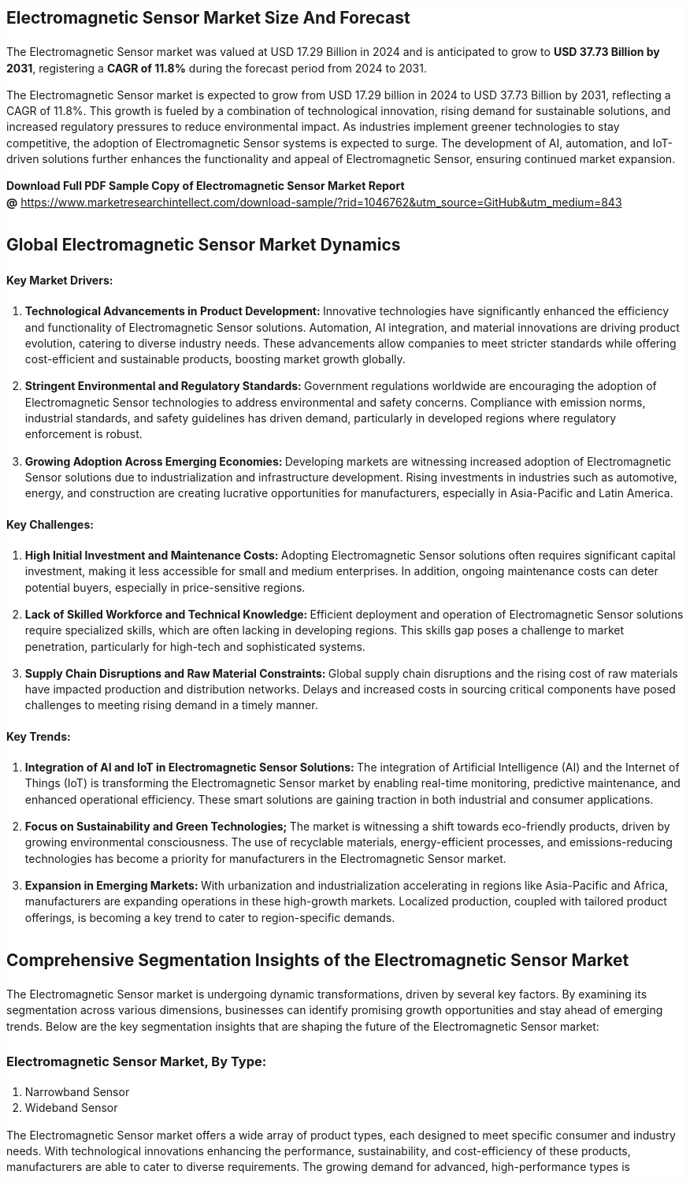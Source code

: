 <h2>Electromagnetic Sensor Market Size And Forecast</h2><p>The Electromagnetic Sensor market was valued at USD 17.29 Billion in 2024 and is anticipated to grow to <strong>USD 37.73 Billion by 2031</strong>, registering a <strong>CAGR of 11.8%</strong> during the forecast period from 2024 to 2031.</p><p>The Electromagnetic Sensor market is expected to grow from USD 17.29 billion in 2024 to USD 37.73 Billion by 2031, reflecting a CAGR of 11.8%. This growth is fueled by a combination of technological innovation, rising demand for sustainable solutions, and increased regulatory pressures to reduce environmental impact. As industries implement greener technologies to stay competitive, the adoption of Electromagnetic Sensor systems is expected to surge. The development of AI, automation, and IoT-driven solutions further enhances the functionality and appeal of Electromagnetic Sensor, ensuring continued market expansion.</p><p><strong>Download Full PDF Sample Copy of Electromagnetic Sensor Market Report @</strong>&nbsp;<a href="https://www.marketresearchintellect.com/download-sample/?rid=1046762&amp;utm_source=GitHub&amp;utm_medium=843">https://www.marketresearchintellect.com/download-sample/?rid=1046762&amp;utm_source=GitHub&amp;utm_medium=843</a></p><h2>Global Electromagnetic Sensor Market Dynamics</h2><h4><strong>Key Market Drivers:</strong></h4><ol><li><p><strong>Technological Advancements in Product Development:&nbsp;</strong>Innovative technologies have significantly enhanced the efficiency and functionality of Electromagnetic Sensor solutions. Automation, AI integration, and material innovations are driving product evolution, catering to diverse industry needs. These advancements allow companies to meet stricter standards while offering cost-efficient and sustainable products, boosting market growth globally.</p></li><li><p><strong>Stringent Environmental and Regulatory Standards:&nbsp;</strong>Government regulations worldwide are encouraging the adoption of Electromagnetic Sensor technologies to address environmental and safety concerns. Compliance with emission norms, industrial standards, and safety guidelines has driven demand, particularly in developed regions where regulatory enforcement is robust.</p></li><li><p><strong>Growing Adoption Across Emerging Economies:&nbsp;</strong>Developing markets are witnessing increased adoption of Electromagnetic Sensor solutions due to industrialization and infrastructure development. Rising investments in industries such as automotive, energy, and construction are creating lucrative opportunities for manufacturers, especially in Asia-Pacific and Latin America.</p></li></ol><h4><strong>Key Challenges:</strong></h4><ol><li><p><strong>High Initial Investment and Maintenance Costs:&nbsp;</strong>Adopting Electromagnetic Sensor solutions often requires significant capital investment, making it less accessible for small and medium enterprises. In addition, ongoing maintenance costs can deter potential buyers, especially in price-sensitive regions.</p></li><li><p><strong>Lack of Skilled Workforce and Technical Knowledge:&nbsp;</strong>Efficient deployment and operation of Electromagnetic Sensor solutions require specialized skills, which are often lacking in developing regions. This skills gap poses a challenge to market penetration, particularly for high-tech and sophisticated systems.</p></li><li><p><strong>Supply Chain Disruptions and Raw Material Constraints:&nbsp;</strong>Global supply chain disruptions and the rising cost of raw materials have impacted production and distribution networks. Delays and increased costs in sourcing critical components have posed challenges to meeting rising demand in a timely manner.</p></li></ol><h4><strong>Key Trends:</strong></h4><ol><li><p><strong>Integration of AI and IoT in Electromagnetic Sensor Solutions:&nbsp;</strong>The integration of Artificial Intelligence (AI) and the Internet of Things (IoT) is transforming the Electromagnetic Sensor market by enabling real-time monitoring, predictive maintenance, and enhanced operational efficiency. These smart solutions are gaining traction in both industrial and consumer applications.</p></li><li><p><strong>Focus on Sustainability and Green Technologies;&nbsp;</strong>The market is witnessing a shift towards eco-friendly products, driven by growing environmental consciousness. The use of recyclable materials, energy-efficient processes, and emissions-reducing technologies has become a priority for manufacturers in the Electromagnetic Sensor market.</p></li><li><p><strong>Expansion in Emerging Markets:&nbsp;</strong>With urbanization and industrialization accelerating in regions like Asia-Pacific and Africa, manufacturers are expanding operations in these high-growth markets. Localized production, coupled with tailored product offerings, is becoming a key trend to cater to region-specific demands.</p></li></ol><div class="article-main__content" data-test-id="publishing-text-block"><h2>Comprehensive Segmentation Insights of the Electromagnetic Sensor Market</h2><p>The Electromagnetic Sensor market is undergoing dynamic transformations, driven by several key factors. By examining its segmentation across various dimensions, businesses can identify promising growth opportunities and stay ahead of emerging trends. Below are the key segmentation insights that are shaping the future of the Electromagnetic Sensor market:</p><h3><strong>Electromagnetic Sensor Market, By Type:<br /></strong></h3><ol><li>Narrowband Sensor<li> Wideband Sensor</li></ol><p>The Electromagnetic Sensor market offers a wide array of product types, each designed to meet specific consumer and industry needs. With technological innovations enhancing the performance, sustainability, and cost-efficiency of these products, manufacturers are able to cater to diverse requirements. The growing demand for advanced, high-performance types is